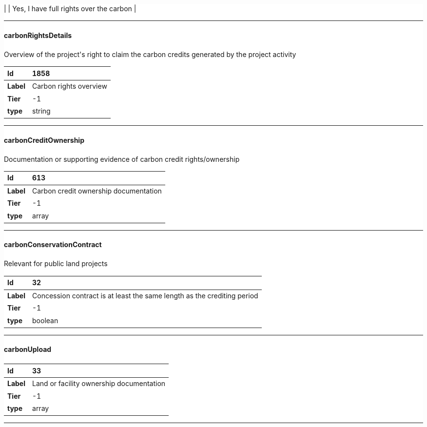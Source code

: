 | | Yes, I have full rights over the carbon |

---
#### carbonRightsDetails
<a name="carbonRightsDetails"></a>
Overview of the project's right to claim the carbon credits generated by the project activity

| Id | 1858 |
| :---- | :------------------------------- |
| **Label** | Carbon rights overview |
| **Tier** | -1 |
| **type** | string |

---
#### carbonCreditOwnership
<a name="carbonCreditOwnership"></a>
Documentation or supporting evidence of carbon credit rights/ownership

| Id | 613 |
| :---- | :------------------------------- |
| **Label** | Carbon credit ownership documentation |
| **Tier** | -1 |
| **type** | array |

---
#### carbonConservationContract
<a name="carbonConservationContract"></a>
Relevant for public land projects

| Id | 32 |
| :---- | :------------------------------- |
| **Label** | Concession contract is at least the same length as the crediting period |
| **Tier** | -1 |
| **type** | boolean |

---
#### carbonUpload
<a name="carbonUpload"></a>


| Id | 33 |
| :---- | :------------------------------- |
| **Label** | Land or facility ownership documentation |
| **Tier** | -1 |
| **type** | array |

---